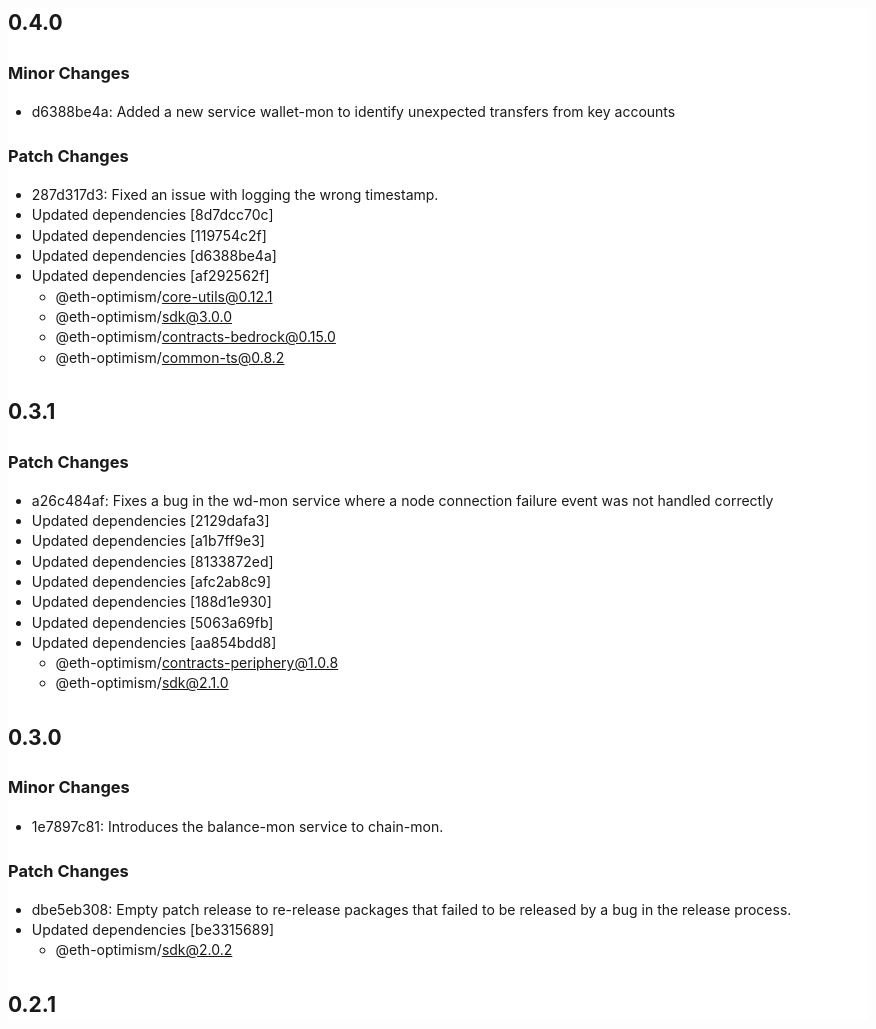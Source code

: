 ## 0.4.0

### Minor Changes

- d6388be4a: Added a new service wallet-mon to identify unexpected transfers from key accounts

### Patch Changes

- 287d317d3: Fixed an issue with logging the wrong timestamp.
- Updated dependencies [8d7dcc70c]
- Updated dependencies [119754c2f]
- Updated dependencies [d6388be4a]
- Updated dependencies [af292562f]
  - @eth-optimism/core-utils@0.12.1
  - @eth-optimism/sdk@3.0.0
  - @eth-optimism/contracts-bedrock@0.15.0
  - @eth-optimism/common-ts@0.8.2

## 0.3.1

### Patch Changes

- a26c484af: Fixes a bug in the wd-mon service where a node connection failure event was not handled correctly
- Updated dependencies [2129dafa3]
- Updated dependencies [a1b7ff9e3]
- Updated dependencies [8133872ed]
- Updated dependencies [afc2ab8c9]
- Updated dependencies [188d1e930]
- Updated dependencies [5063a69fb]
- Updated dependencies [aa854bdd8]
  - @eth-optimism/contracts-periphery@1.0.8
  - @eth-optimism/sdk@2.1.0

## 0.3.0

### Minor Changes

- 1e7897c81: Introduces the balance-mon service to chain-mon.

### Patch Changes

- dbe5eb308: Empty patch release to re-release packages that failed to be released by a bug in the release process.
- Updated dependencies [be3315689]
  - @eth-optimism/sdk@2.0.2

## 0.2.1
